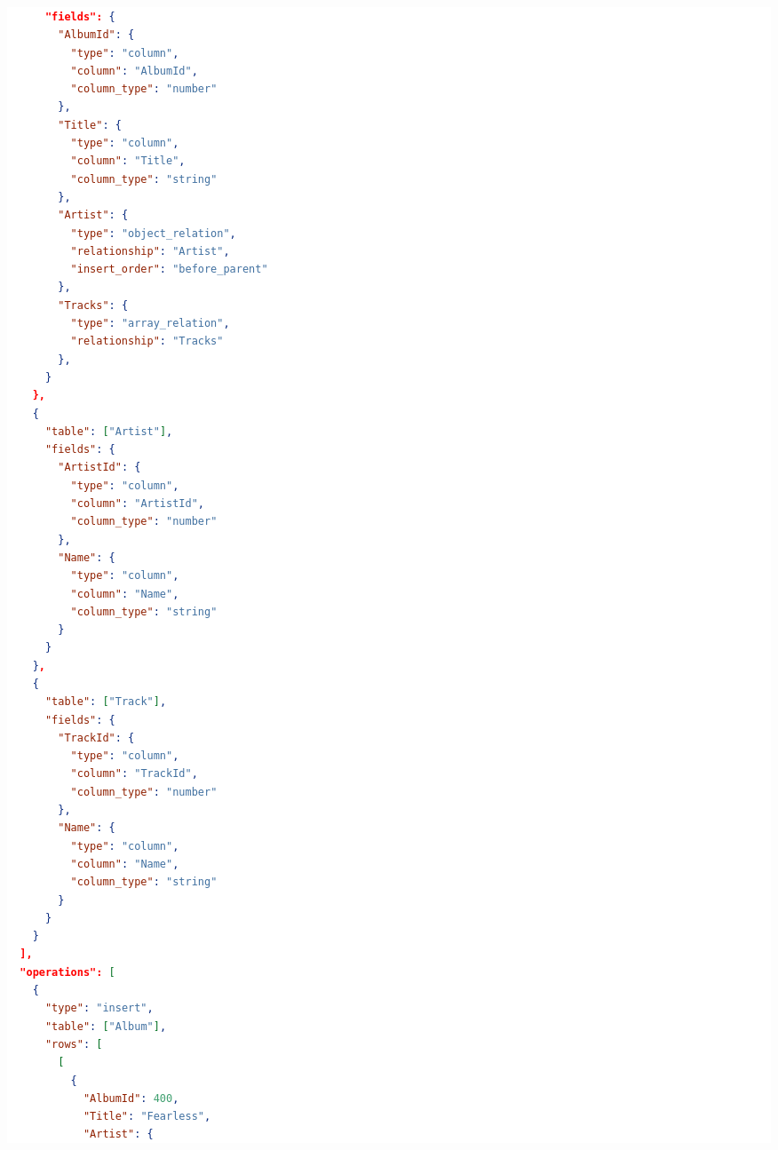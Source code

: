 ```json
      "fields": {
        "AlbumId": {
          "type": "column",
          "column": "AlbumId",
          "column_type": "number"
        },
        "Title": {
          "type": "column",
          "column": "Title",
          "column_type": "string"
        },
        "Artist": {
          "type": "object_relation",
          "relationship": "Artist",
          "insert_order": "before_parent"
        },
        "Tracks": {
          "type": "array_relation",
          "relationship": "Tracks"
        },
      }
    },
    {
      "table": ["Artist"],
      "fields": {
        "ArtistId": {
          "type": "column",
          "column": "ArtistId",
          "column_type": "number"
        },
        "Name": {
          "type": "column",
          "column": "Name",
          "column_type": "string"
        }
      }
    },
    {
      "table": ["Track"],
      "fields": {
        "TrackId": {
          "type": "column",
          "column": "TrackId",
          "column_type": "number"
        },
        "Name": {
          "type": "column",
          "column": "Name",
          "column_type": "string"
        }
      }
    }
  ],
  "operations": [
    {
      "type": "insert",
      "table": ["Album"],
      "rows": [
        [
          {
            "AlbumId": 400,
            "Title": "Fearless",
            "Artist": {
```